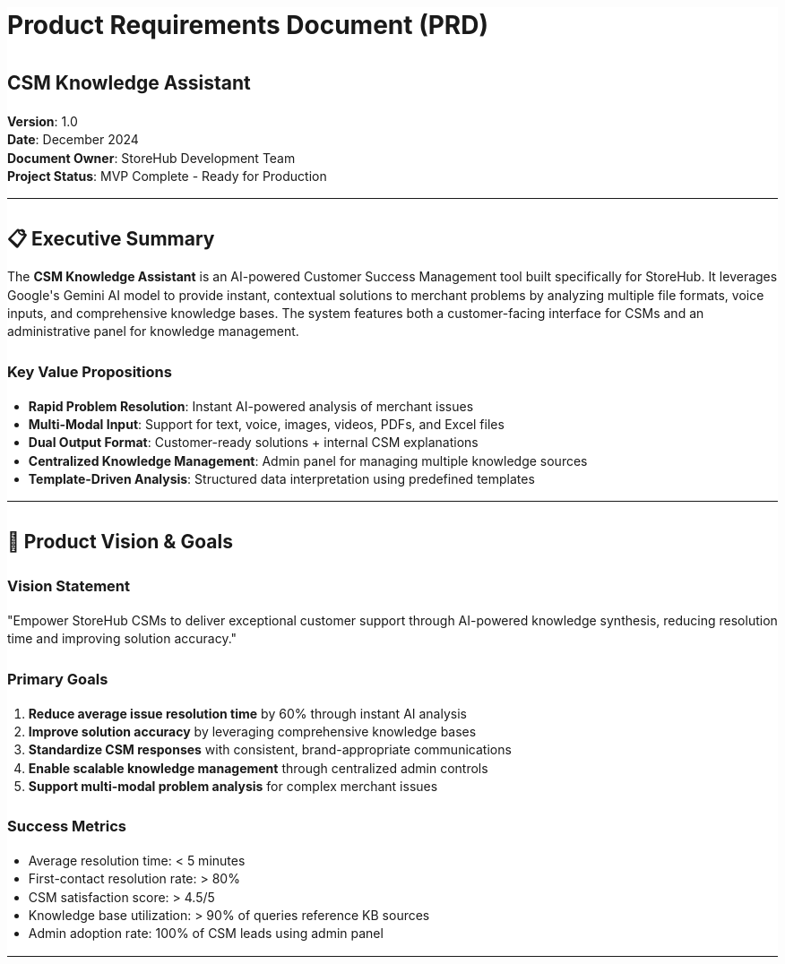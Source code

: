 # Product Requirements Document (PRD)
## CSM Knowledge Assistant

**Version**: 1.0  
**Date**: December 2024  
**Document Owner**: StoreHub Development Team  
**Project Status**: MVP Complete - Ready for Production

---

## 📋 Executive Summary

The **CSM Knowledge Assistant** is an AI-powered Customer Success Management tool built specifically for StoreHub. It leverages Google's Gemini AI model to provide instant, contextual solutions to merchant problems by analyzing multiple file formats, voice inputs, and comprehensive knowledge bases. The system features both a customer-facing interface for CSMs and an administrative panel for knowledge management.

### Key Value Propositions
- **Rapid Problem Resolution**: Instant AI-powered analysis of merchant issues
- **Multi-Modal Input**: Support for text, voice, images, videos, PDFs, and Excel files
- **Dual Output Format**: Customer-ready solutions + internal CSM explanations
- **Centralized Knowledge Management**: Admin panel for managing multiple knowledge sources
- **Template-Driven Analysis**: Structured data interpretation using predefined templates

---

## 🎯 Product Vision & Goals

### Vision Statement
"Empower StoreHub CSMs to deliver exceptional customer support through AI-powered knowledge synthesis, reducing resolution time and improving solution accuracy."

### Primary Goals
1. **Reduce average issue resolution time** by 60% through instant AI analysis
2. **Improve solution accuracy** by leveraging comprehensive knowledge bases
3. **Standardize CSM responses** with consistent, brand-appropriate communications
4. **Enable scalable knowledge management** through centralized admin controls
5. **Support multi-modal problem analysis** for complex merchant issues

### Success Metrics
- Average resolution time: < 5 minutes
- First-contact resolution rate: > 80%
- CSM satisfaction score: > 4.5/5
- Knowledge base utilization: > 90% of queries reference KB sources
- Admin adoption rate: 100% of CSM leads using admin panel

---
